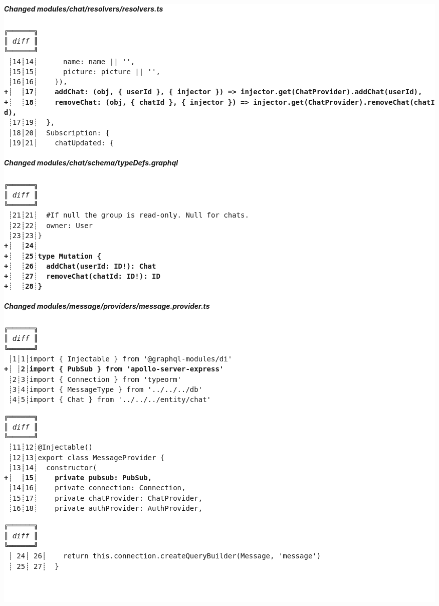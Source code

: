 ##### Changed modules&#x2F;chat&#x2F;resolvers&#x2F;resolvers.ts
<pre>
<i>╔══════╗</i>
<i>║ diff ║</i>
<i>╚══════╝</i>
 ┊14┊14┊      name: name || &#x27;&#x27;,
 ┊15┊15┊      picture: picture || &#x27;&#x27;,
 ┊16┊16┊    }),
<b>+┊  ┊17┊    addChat: (obj, { userId }, { injector }) &#x3D;&gt; injector.get(ChatProvider).addChat(userId),</b>
<b>+┊  ┊18┊    removeChat: (obj, { chatId }, { injector }) &#x3D;&gt; injector.get(ChatProvider).removeChat(chatId),</b>
 ┊17┊19┊  },
 ┊18┊20┊  Subscription: {
 ┊19┊21┊    chatUpdated: {
</pre>

##### Changed modules&#x2F;chat&#x2F;schema&#x2F;typeDefs.graphql
<pre>
<i>╔══════╗</i>
<i>║ diff ║</i>
<i>╚══════╝</i>
 ┊21┊21┊  #If null the group is read-only. Null for chats.
 ┊22┊22┊  owner: User
 ┊23┊23┊}
<b>+┊  ┊24┊</b>
<b>+┊  ┊25┊type Mutation {</b>
<b>+┊  ┊26┊  addChat(userId: ID!): Chat</b>
<b>+┊  ┊27┊  removeChat(chatId: ID!): ID</b>
<b>+┊  ┊28┊}</b>
</pre>

##### Changed modules&#x2F;message&#x2F;providers&#x2F;message.provider.ts
<pre>
<i>╔══════╗</i>
<i>║ diff ║</i>
<i>╚══════╝</i>
 ┊1┊1┊import { Injectable } from &#x27;@graphql-modules/di&#x27;
<b>+┊ ┊2┊import { PubSub } from &#x27;apollo-server-express&#x27;</b>
 ┊2┊3┊import { Connection } from &#x27;typeorm&#x27;
 ┊3┊4┊import { MessageType } from &#x27;../../../db&#x27;
 ┊4┊5┊import { Chat } from &#x27;../../../entity/chat&#x27;
</pre>
<pre>
<i>╔══════╗</i>
<i>║ diff ║</i>
<i>╚══════╝</i>
 ┊11┊12┊@Injectable()
 ┊12┊13┊export class MessageProvider {
 ┊13┊14┊  constructor(
<b>+┊  ┊15┊    private pubsub: PubSub,</b>
 ┊14┊16┊    private connection: Connection,
 ┊15┊17┊    private chatProvider: ChatProvider,
 ┊16┊18┊    private authProvider: AuthProvider,
</pre>
<pre>
<i>╔══════╗</i>
<i>║ diff ║</i>
<i>╚══════╝</i>
 ┊ 24┊ 26┊    return this.connection.createQueryBuilder(Message, &#x27;message&#x27;)
 ┊ 25┊ 27┊  }